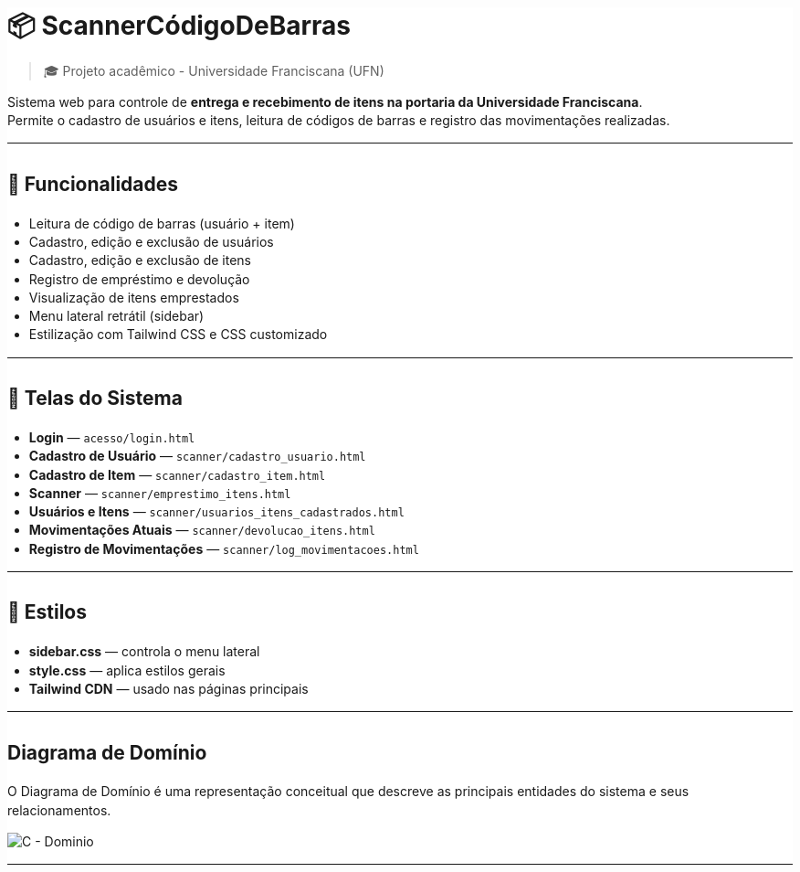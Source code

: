 # 📦 ScannerCódigoDeBarras

> 🎓 Projeto acadêmico - Universidade Franciscana (UFN)  

Sistema web para controle de **entrega e recebimento de itens na portaria da Universidade Franciscana**.  
Permite o cadastro de usuários e itens, leitura de códigos de barras e registro das movimentações realizadas.

---

## 🧩 Funcionalidades

- Leitura de código de barras (usuário + item)
- Cadastro, edição e exclusão de usuários
- Cadastro, edição e exclusão de itens
- Registro de empréstimo e devolução
- Visualização de itens emprestados
- Menu lateral retrátil (sidebar)
- Estilização com Tailwind CSS e CSS customizado

---

## 🧪 Telas do Sistema

- **Login** — `acesso/login.html`
- **Cadastro de Usuário** — `scanner/cadastro_usuario.html`
- **Cadastro de Item** — `scanner/cadastro_item.html`
- **Scanner** — `scanner/emprestimo_itens.html`
- **Usuários e Itens** — `scanner/usuarios_itens_cadastrados.html`
- **Movimentações Atuais** — `scanner/devolucao_itens.html`
- **Registro de Movimentações** — `scanner/log_movimentacoes.html`

---

## 🎨 Estilos

- **sidebar.css** — controla o menu lateral
- **style.css** — aplica estilos gerais
- **Tailwind CDN** — usado nas páginas principais

---

## Diagrama de Domínio

O Diagrama de Domínio é uma representação conceitual que descreve as principais entidades do sistema e seus relacionamentos.

![C - Dominio](https://github.com/Duduceretta/ScannerCodigoDeBarras/blob/Documenta%C3%A7%C3%A3o/Diagramas/Dominio.png)

---

